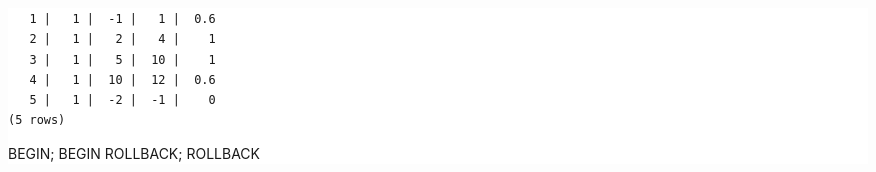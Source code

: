 ```
   1 |   1 |  -1 |   1 |  0.6
   2 |   1 |   2 |   4 |    1
   3 |   1 |   5 |  10 |    1
   4 |   1 |  10 |  12 |  0.6
   5 |   1 |  -2 |  -1 |    0
(5 rows)

```
BEGIN;
BEGIN
ROLLBACK;
ROLLBACK
